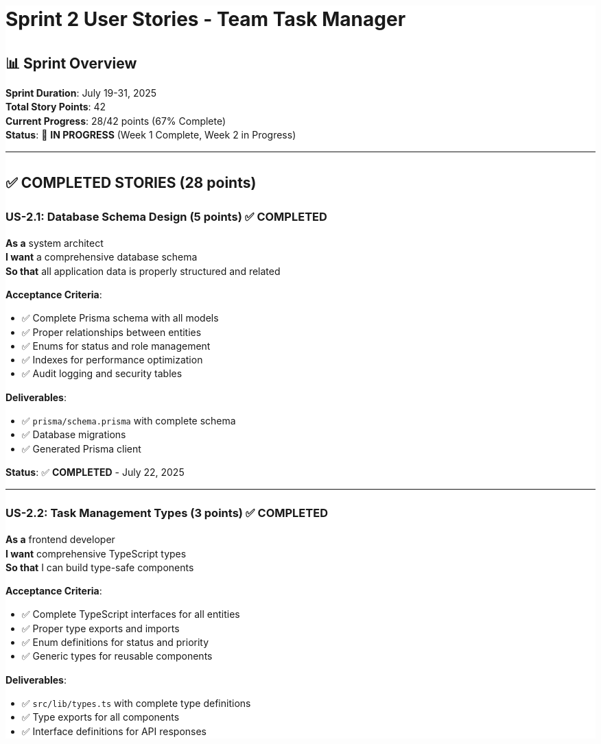 # Sprint 2 User Stories - Team Task Manager

## 📊 Sprint Overview

**Sprint Duration**: July 19-31, 2025  
**Total Story Points**: 42  
**Current Progress**: 28/42 points (67% Complete)  
**Status**: 🔄 **IN PROGRESS** (Week 1 Complete, Week 2 in Progress)

---

## ✅ **COMPLETED STORIES** (28 points)

### US-2.1: Database Schema Design (5 points) ✅ **COMPLETED**
**As a** system architect  
**I want** a comprehensive database schema  
**So that** all application data is properly structured and related

**Acceptance Criteria**:
- ✅ Complete Prisma schema with all models
- ✅ Proper relationships between entities
- ✅ Enums for status and role management
- ✅ Indexes for performance optimization
- ✅ Audit logging and security tables

**Deliverables**:
- ✅ `prisma/schema.prisma` with complete schema
- ✅ Database migrations
- ✅ Generated Prisma client

**Status**: ✅ **COMPLETED** - July 22, 2025

---

### US-2.2: Task Management Types (3 points) ✅ **COMPLETED**
**As a** frontend developer  
**I want** comprehensive TypeScript types  
**So that** I can build type-safe components

**Acceptance Criteria**:
- ✅ Complete TypeScript interfaces for all entities
- ✅ Proper type exports and imports
- ✅ Enum definitions for status and priority
- ✅ Generic types for reusable components

**Deliverables**:
- ✅ `src/lib/types.ts` with complete type definitions
- ✅ Type exports for all components
- ✅ Interface definitions for API responses
